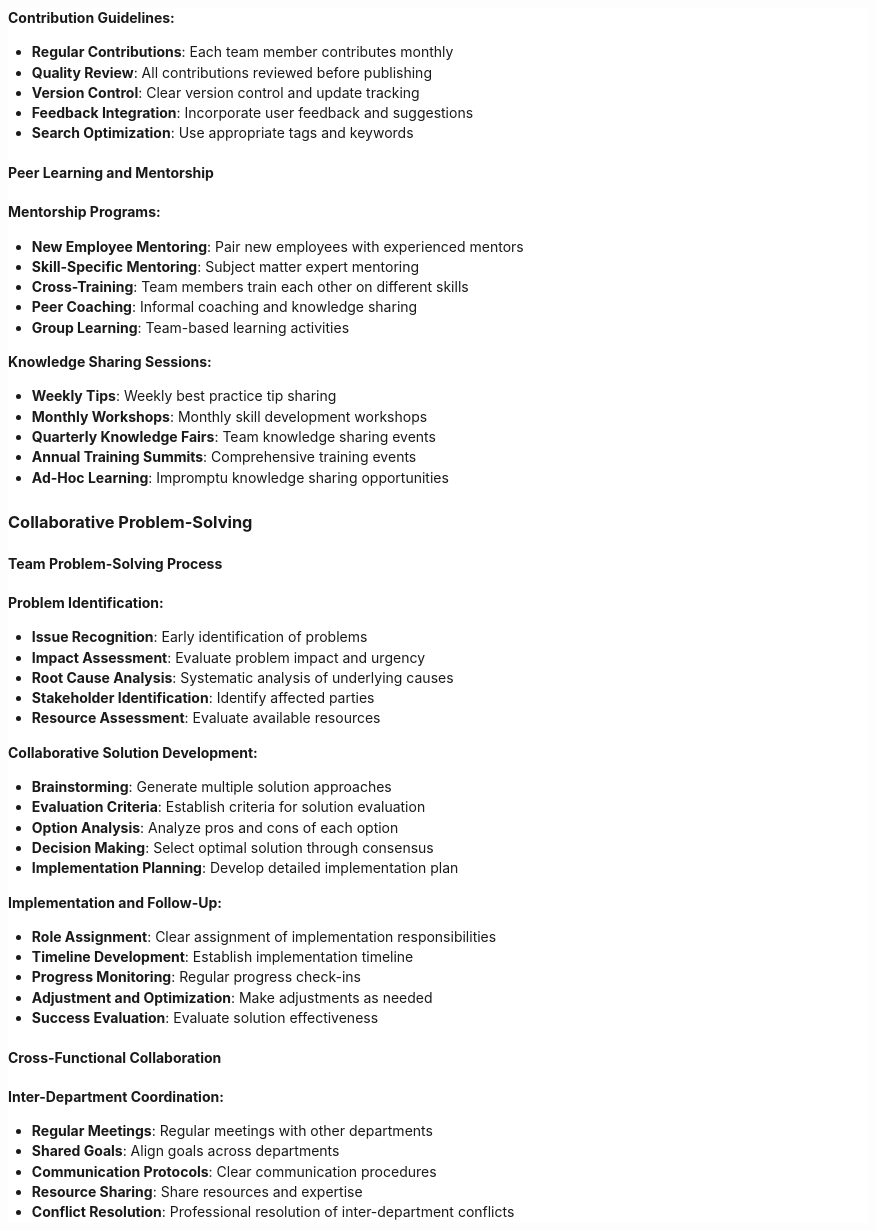 **Contribution Guidelines:**
- **Regular Contributions**: Each team member contributes monthly
- **Quality Review**: All contributions reviewed before publishing
- **Version Control**: Clear version control and update tracking
- **Feedback Integration**: Incorporate user feedback and suggestions
- **Search Optimization**: Use appropriate tags and keywords

#### Peer Learning and Mentorship
**Mentorship Programs:**
- **New Employee Mentoring**: Pair new employees with experienced mentors
- **Skill-Specific Mentoring**: Subject matter expert mentoring
- **Cross-Training**: Team members train each other on different skills
- **Peer Coaching**: Informal coaching and knowledge sharing
- **Group Learning**: Team-based learning activities

**Knowledge Sharing Sessions:**
- **Weekly Tips**: Weekly best practice tip sharing
- **Monthly Workshops**: Monthly skill development workshops
- **Quarterly Knowledge Fairs**: Team knowledge sharing events
- **Annual Training Summits**: Comprehensive training events
- **Ad-Hoc Learning**: Impromptu knowledge sharing opportunities

### Collaborative Problem-Solving

#### Team Problem-Solving Process
**Problem Identification:**
- **Issue Recognition**: Early identification of problems
- **Impact Assessment**: Evaluate problem impact and urgency
- **Root Cause Analysis**: Systematic analysis of underlying causes
- **Stakeholder Identification**: Identify affected parties
- **Resource Assessment**: Evaluate available resources

**Collaborative Solution Development:**
- **Brainstorming**: Generate multiple solution approaches
- **Evaluation Criteria**: Establish criteria for solution evaluation
- **Option Analysis**: Analyze pros and cons of each option
- **Decision Making**: Select optimal solution through consensus
- **Implementation Planning**: Develop detailed implementation plan

**Implementation and Follow-Up:**
- **Role Assignment**: Clear assignment of implementation responsibilities
- **Timeline Development**: Establish implementation timeline
- **Progress Monitoring**: Regular progress check-ins
- **Adjustment and Optimization**: Make adjustments as needed
- **Success Evaluation**: Evaluate solution effectiveness

#### Cross-Functional Collaboration
**Inter-Department Coordination:**
- **Regular Meetings**: Regular meetings with other departments
- **Shared Goals**: Align goals across departments
- **Communication Protocols**: Clear communication procedures
- **Resource Sharing**: Share resources and expertise
- **Conflict Resolution**: Professional resolution of inter-department conflicts
